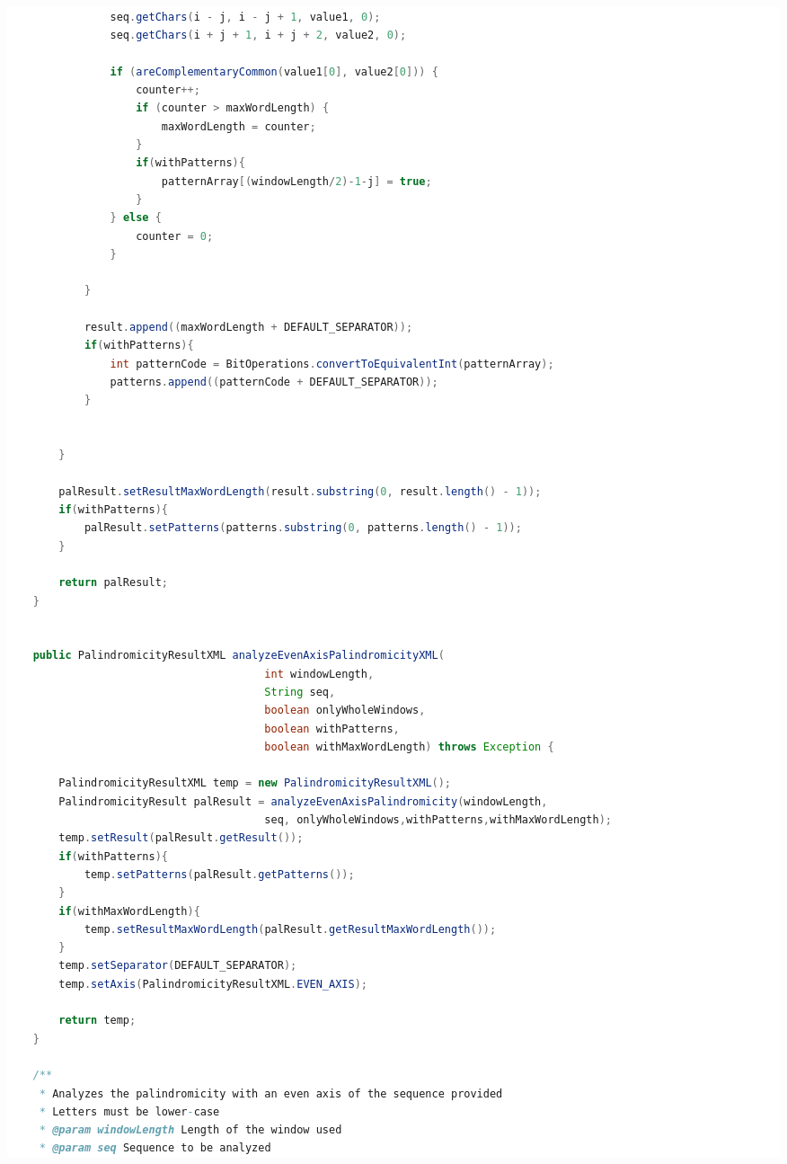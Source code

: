 ```java
                seq.getChars(i - j, i - j + 1, value1, 0);
                seq.getChars(i + j + 1, i + j + 2, value2, 0);

                if (areComplementaryCommon(value1[0], value2[0])) {
                    counter++;
                    if (counter > maxWordLength) {
                        maxWordLength = counter;
                    }
                    if(withPatterns){
                        patternArray[(windowLength/2)-1-j] = true;
                    }
                } else {
                    counter = 0;
                }

            }

            result.append((maxWordLength + DEFAULT_SEPARATOR));
            if(withPatterns){                
                int patternCode = BitOperations.convertToEquivalentInt(patternArray);
                patterns.append((patternCode + DEFAULT_SEPARATOR));
            }


        }       

        palResult.setResultMaxWordLength(result.substring(0, result.length() - 1));
        if(withPatterns){
            palResult.setPatterns(patterns.substring(0, patterns.length() - 1));
        }
        
        return palResult;
    }


    public PalindromicityResultXML analyzeEvenAxisPalindromicityXML(
                                        int windowLength,
                                        String seq,
                                        boolean onlyWholeWindows,
                                        boolean withPatterns,
                                        boolean withMaxWordLength) throws Exception {
        
        PalindromicityResultXML temp = new PalindromicityResultXML();
        PalindromicityResult palResult = analyzeEvenAxisPalindromicity(windowLength,
                                        seq, onlyWholeWindows,withPatterns,withMaxWordLength);
        temp.setResult(palResult.getResult());
        if(withPatterns){
            temp.setPatterns(palResult.getPatterns());
        }
        if(withMaxWordLength){
            temp.setResultMaxWordLength(palResult.getResultMaxWordLength());
        }
        temp.setSeparator(DEFAULT_SEPARATOR);
        temp.setAxis(PalindromicityResultXML.EVEN_AXIS);

        return temp;
    }

    /**
     * Analyzes the palindromicity with an even axis of the sequence provided
     * Letters must be lower-case
     * @param windowLength Length of the window used
     * @param seq Sequence to be analyzed
```

[main\java\com\ohnosequences\aws\ec2\InstanceUtil.java]: ..\..\aws\ec2\InstanceUtil.java.md
[main\java\com\ohnosequences\aws\ec2\SpotUtil.java]: ..\..\aws\ec2\SpotUtil.java.md
[main\java\com\ohnosequences\aws\s3\S3FileDownloader.java]: ..\..\aws\s3\S3FileDownloader.java.md
[main\java\com\ohnosequences\aws\s3\S3FileUploader.java]: ..\..\aws\s3\S3FileUploader.java.md
[main\java\com\ohnosequences\aws\util\AMITypes.java]: ..\..\aws\util\AMITypes.java.md
[main\java\com\ohnosequences\aws\util\AvailabilityZones.java]: ..\..\aws\util\AvailabilityZones.java.md
[main\java\com\ohnosequences\aws\util\CredentialsRetriever.java]: ..\..\aws\util\CredentialsRetriever.java.md
[main\java\com\ohnosequences\aws\util\Endpoints.java]: ..\..\aws\util\Endpoints.java.md
[main\java\com\ohnosequences\aws\util\InstanceTypes.java]: ..\..\aws\util\InstanceTypes.java.md
[main\java\com\ohnosequences\BioinfoUtil.java]: ..\..\BioinfoUtil.java.md
[main\java\com\ohnosequences\util\BitOperations.java]: ..\BitOperations.java.md
[main\java\com\ohnosequences\util\blast\BlastExporter.java]: ..\blast\BlastExporter.java.md
[main\java\com\ohnosequences\util\blast\BlastSubset.java]: ..\blast\BlastSubset.java.md
[main\java\com\ohnosequences\util\CodonUtil.java]: ..\CodonUtil.java.md
[main\java\com\ohnosequences\util\Entry.java]: ..\Entry.java.md
[main\java\com\ohnosequences\util\Executable.java]: ..\Executable.java.md
[main\java\com\ohnosequences\util\ExecuteFromFile.java]: ..\ExecuteFromFile.java.md
[main\java\com\ohnosequences\util\fasta\FastaSubSeq.java]: ..\fasta\FastaSubSeq.java.md
[main\java\com\ohnosequences\util\fasta\FastaUtil.java]: ..\fasta\FastaUtil.java.md
[main\java\com\ohnosequences\util\fasta\MultifastaSelector.java]: ..\fasta\MultifastaSelector.java.md
[main\java\com\ohnosequences\util\fasta\SearchFastaHeaders.java]: ..\fasta\SearchFastaHeaders.java.md
[main\java\com\ohnosequences\util\fasta\SearchFastaSequence.java]: ..\fasta\SearchFastaSequence.java.md
[main\java\com\ohnosequences\util\file\FileUtil.java]: ..\file\FileUtil.java.md
[main\java\com\ohnosequences\util\file\FnaFileFilter.java]: ..\file\FnaFileFilter.java.md
[main\java\com\ohnosequences\util\file\GenomeFilesParser.java]: ..\file\GenomeFilesParser.java.md
[main\java\com\ohnosequences\util\file\PttFileFilter.java]: ..\file\PttFileFilter.java.md
[main\java\com\ohnosequences\util\file\RntFileFilter.java]: ..\file\RntFileFilter.java.md
[main\java\com\ohnosequences\util\genbank\GBCommon.java]: ..\genbank\GBCommon.java.md
[main\java\com\ohnosequences\util\gephi\GephiExporter.java]: ..\gephi\GephiExporter.java.md
[main\java\com\ohnosequences\util\gephi\GexfToDotExporter.java]: ..\gephi\GexfToDotExporter.java.md
[main\java\com\ohnosequences\util\go\GOExporter.java]: ..\go\GOExporter.java.md
[main\java\com\ohnosequences\util\model\Feature.java]: ..\model\Feature.java.md
[main\java\com\ohnosequences\util\model\Intergenic.java]: ..\model\Intergenic.java.md
[main\java\com\ohnosequences\util\model\PalindromicityResult.java]: ..\model\PalindromicityResult.java.md
[main\java\com\ohnosequences\util\ncbi\TaxonomyLoader.java]: ..\ncbi\TaxonomyLoader.java.md
[main\java\com\ohnosequences\util\oric\OricDataRetriever.java]: ..\oric\OricDataRetriever.java.md
[main\java\com\ohnosequences\util\Pair.java]: ..\Pair.java.md
[main\java\com\ohnosequences\util\pal\PalindromicityAnalyzer.java]: PalindromicityAnalyzer.java.md
[main\java\com\ohnosequences\util\security\MD5.java]: ..\security\MD5.java.md
[main\java\com\ohnosequences\util\seq\SeqUtil.java]: ..\seq\SeqUtil.java.md
[main\java\com\ohnosequences\util\statistics\StatisticalValues.java]: ..\statistics\StatisticalValues.java.md
[main\java\com\ohnosequences\util\uniprot\UniprotProteinRetreiver.java]: ..\uniprot\UniprotProteinRetreiver.java.md
[main\java\com\ohnosequences\xml\api\interfaces\IAttribute.java]: ..\..\xml\api\interfaces\IAttribute.java.md
[main\java\com\ohnosequences\xml\api\interfaces\IElement.java]: ..\..\xml\api\interfaces\IElement.java.md
[main\java\com\ohnosequences\xml\api\interfaces\INameSpace.java]: ..\..\xml\api\interfaces\INameSpace.java.md
[main\java\com\ohnosequences\xml\api\interfaces\IXmlThing.java]: ..\..\xml\api\interfaces\IXmlThing.java.md
[main\java\com\ohnosequences\xml\api\interfaces\package-info.java]: ..\..\xml\api\interfaces\package-info.java.md
[main\java\com\ohnosequences\xml\api\model\NameSpace.java]: ..\..\xml\api\model\NameSpace.java.md
[main\java\com\ohnosequences\xml\api\model\package-info.java]: ..\..\xml\api\model\package-info.java.md
[main\java\com\ohnosequences\xml\api\model\XMLAttribute.java]: ..\..\xml\api\model\XMLAttribute.java.md
[main\java\com\ohnosequences\xml\api\model\XMLElement.java]: ..\..\xml\api\model\XMLElement.java.md
[main\java\com\ohnosequences\xml\api\model\XMLElementException.java]: ..\..\xml\api\model\XMLElementException.java.md
[main\java\com\ohnosequences\xml\api\util\XMLUtil.java]: ..\..\xml\api\util\XMLUtil.java.md
[main\java\com\ohnosequences\xml\model\Annotation.java]: ..\..\xml\model\Annotation.java.md
[main\java\com\ohnosequences\xml\model\bio4j\Bio4jNodeIndexXML.java]: ..\..\xml\model\bio4j\Bio4jNodeIndexXML.java.md
[main\java\com\ohnosequences\xml\model\bio4j\Bio4jNodeXML.java]: ..\..\xml\model\bio4j\Bio4jNodeXML.java.md
[main\java\com\ohnosequences\xml\model\bio4j\Bio4jPropertyXML.java]: ..\..\xml\model\bio4j\Bio4jPropertyXML.java.md
[main\java\com\ohnosequences\xml\model\bio4j\Bio4jRelationshipIndexXML.java]: ..\..\xml\model\bio4j\Bio4jRelationshipIndexXML.java.md
[main\java\com\ohnosequences\xml\model\bio4j\Bio4jRelationshipXML.java]: ..\..\xml\model\bio4j\Bio4jRelationshipXML.java.md
[main\java\com\ohnosequences\xml\model\bio4j\UniprotDataXML.java]: ..\..\xml\model\bio4j\UniprotDataXML.java.md
[main\java\com\ohnosequences\xml\model\BlastOutput.java]: ..\..\xml\model\BlastOutput.java.md
[main\java\com\ohnosequences\xml\model\BlastOutputParam.java]: ..\..\xml\model\BlastOutputParam.java.md
[main\java\com\ohnosequences\xml\model\Codon.java]: ..\..\xml\model\Codon.java.md
[main\java\com\ohnosequences\xml\model\ContigXML.java]: ..\..\xml\model\ContigXML.java.md
[main\java\com\ohnosequences\xml\model\cufflinks\CuffLinksElement.java]: ..\..\xml\model\cufflinks\CuffLinksElement.java.md
[main\java\com\ohnosequences\xml\model\embl\EmblXML.java]: ..\..\xml\model\embl\EmblXML.java.md
[main\java\com\ohnosequences\xml\model\Frameshift.java]: ..\..\xml\model\Frameshift.java.md
[main\java\com\ohnosequences\xml\model\Gap.java]: ..\..\xml\model\Gap.java.md
[main\java\com\ohnosequences\xml\model\gb\GenBankXML.java]: ..\..\xml\model\gb\GenBankXML.java.md
[main\java\com\ohnosequences\xml\model\genome\feature\Feature.java]: ..\..\xml\model\genome\feature\Feature.java.md
[main\java\com\ohnosequences\xml\model\genome\feature\Intergenic.java]: ..\..\xml\model\genome\feature\Intergenic.java.md
[main\java\com\ohnosequences\xml\model\genome\feature\MisRNA.java]: ..\..\xml\model\genome\feature\MisRNA.java.md
[main\java\com\ohnosequences\xml\model\genome\feature\ORF.java]: ..\..\xml\model\genome\feature\ORF.java.md
[main\java\com\ohnosequences\xml\model\genome\feature\RNA.java]: ..\..\xml\model\genome\feature\RNA.java.md
[main\java\com\ohnosequences\xml\model\genome\feature\RRNA.java]: ..\..\xml\model\genome\feature\RRNA.java.md
[main\java\com\ohnosequences\xml\model\genome\feature\TRNA.java]: ..\..\xml\model\genome\feature\TRNA.java.md
[main\java\com\ohnosequences\xml\model\genome\GenomeElement.java]: ..\..\xml\model\genome\GenomeElement.java.md
[main\java\com\ohnosequences\xml\model\gexf\AttributesXML.java]: ..\..\xml\model\gexf\AttributesXML.java.md
[main\java\com\ohnosequences\xml\model\gexf\AttributeXML.java]: ..\..\xml\model\gexf\AttributeXML.java.md
[main\java\com\ohnosequences\xml\model\gexf\AttValuesXML.java]: ..\..\xml\model\gexf\AttValuesXML.java.md
[main\java\com\ohnosequences\xml\model\gexf\AttValueXML.java]: ..\..\xml\model\gexf\AttValueXML.java.md
[main\java\com\ohnosequences\xml\model\gexf\EdgesXML.java]: ..\..\xml\model\gexf\EdgesXML.java.md
[main\java\com\ohnosequences\xml\model\gexf\EdgeXML.java]: ..\..\xml\model\gexf\EdgeXML.java.md
[main\java\com\ohnosequences\xml\model\gexf\GexfXML.java]: ..\..\xml\model\gexf\GexfXML.java.md
[main\java\com\ohnosequences\xml\model\gexf\GraphXML.java]: ..\..\xml\model\gexf\GraphXML.java.md
[main\java\com\ohnosequences\xml\model\gexf\NodesXML.java]: ..\..\xml\model\gexf\NodesXML.java.md
[main\java\com\ohnosequences\xml\model\gexf\NodeXML.java]: ..\..\xml\model\gexf\NodeXML.java.md
[main\java\com\ohnosequences\xml\model\gexf\SpellsXML.java]: ..\..\xml\model\gexf\SpellsXML.java.md
[main\java\com\ohnosequences\xml\model\gexf\SpellXML.java]: ..\..\xml\model\gexf\SpellXML.java.md
[main\java\com\ohnosequences\xml\model\gexf\viz\VizColorXML.java]: ..\..\xml\model\gexf\viz\VizColorXML.java.md
[main\java\com\ohnosequences\xml\model\gexf\viz\VizPositionXML.java]: ..\..\xml\model\gexf\viz\VizPositionXML.java.md
[main\java\com\ohnosequences\xml\model\gexf\viz\VizSizeXML.java]: ..\..\xml\model\gexf\viz\VizSizeXML.java.md
[main\java\com\ohnosequences\xml\model\go\GoAnnotationXML.java]: ..\..\xml\model\go\GoAnnotationXML.java.md
[main\java\com\ohnosequences\xml\model\go\GOSlimXML.java]: ..\..\xml\model\go\GOSlimXML.java.md
[main\java\com\ohnosequences\xml\model\go\GoTermXML.java]: ..\..\xml\model\go\GoTermXML.java.md
[main\java\com\ohnosequences\xml\model\go\SlimSetXML.java]: ..\..\xml\model\go\SlimSetXML.java.md
[main\java\com\ohnosequences\xml\model\graphml\DataXML.java]: ..\..\xml\model\graphml\DataXML.java.md
[main\java\com\ohnosequences\xml\model\graphml\EdgeXML.java]: ..\..\xml\model\graphml\EdgeXML.java.md
[main\java\com\ohnosequences\xml\model\graphml\GraphmlXML.java]: ..\..\xml\model\graphml\GraphmlXML.java.md
[main\java\com\ohnosequences\xml\model\graphml\GraphXML.java]: ..\..\xml\model\graphml\GraphXML.java.md
[main\java\com\ohnosequences\xml\model\graphml\KeyXML.java]: ..\..\xml\model\graphml\KeyXML.java.md
[main\java\com\ohnosequences\xml\model\graphml\NodeXML.java]: ..\..\xml\model\graphml\NodeXML.java.md
[main\java\com\ohnosequences\xml\model\Hit.java]: ..\..\xml\model\Hit.java.md
[main\java\com\ohnosequences\xml\model\Hsp.java]: ..\..\xml\model\Hsp.java.md
[main\java\com\ohnosequences\xml\model\HspSet.java]: ..\..\xml\model\HspSet.java.md
[main\java\com\ohnosequences\xml\model\Iteration.java]: ..\..\xml\model\Iteration.java.md
[main\java\com\ohnosequences\xml\model\logs\LogRecordXML.java]: ..\..\xml\model\logs\LogRecordXML.java.md
[main\java\com\ohnosequences\xml\model\metagenomics\ReadResultXML.java]: ..\..\xml\model\metagenomics\ReadResultXML.java.md
[main\java\com\ohnosequences\xml\model\metagenomics\ReadXML.java]: ..\..\xml\model\metagenomics\ReadXML.java.md
[main\java\com\ohnosequences\xml\model\metagenomics\SampleXML.java]: ..\..\xml\model\metagenomics\SampleXML.java.md
[main\java\com\ohnosequences\xml\model\MetagenomicsDataXML.java]: ..\..\xml\model\MetagenomicsDataXML.java.md
[main\java\com\ohnosequences\xml\model\mg7\MG7DataXML.java]: ..\..\xml\model\mg7\MG7DataXML.java.md
[main\java\com\ohnosequences\xml\model\mg7\ReadResultXML.java]: ..\..\xml\model\mg7\ReadResultXML.java.md
[main\java\com\ohnosequences\xml\model\mg7\SampleXML.java]: ..\..\xml\model\mg7\SampleXML.java.md
[main\java\com\ohnosequences\xml\model\ncbi\NCBITaxonomyNodeXML.java]: ..\..\xml\model\ncbi\NCBITaxonomyNodeXML.java.md
[main\java\com\ohnosequences\xml\model\oric\Oric.java]: ..\..\xml\model\oric\Oric.java.md
[main\java\com\ohnosequences\xml\model\Overlap.java]: ..\..\xml\model\Overlap.java.md
[main\java\com\ohnosequences\xml\model\pal\PalindromicityResultXML.java]: ..\..\xml\model\pal\PalindromicityResultXML.java.md
[main\java\com\ohnosequences\xml\model\pg\Primer.java]: ..\..\xml\model\pg\Primer.java.md
[main\java\com\ohnosequences\xml\model\PredictedGene.java]: ..\..\xml\model\PredictedGene.java.md
[main\java\com\ohnosequences\xml\model\PredictedGenes.java]: ..\..\xml\model\PredictedGenes.java.md
[main\java\com\ohnosequences\xml\model\PredictedRna.java]: ..\..\xml\model\PredictedRna.java.md
[main\java\com\ohnosequences\xml\model\PredictedRnas.java]: ..\..\xml\model\PredictedRnas.java.md
[main\java\com\ohnosequences\xml\model\uniprot\ArticleXML.java]: ..\..\xml\model\uniprot\ArticleXML.java.md
[main\java\com\ohnosequences\xml\model\uniprot\CommentXML.java]: ..\..\xml\model\uniprot\CommentXML.java.md
[main\java\com\ohnosequences\xml\model\uniprot\FeatureXML.java]: ..\..\xml\model\uniprot\FeatureXML.java.md
[main\java\com\ohnosequences\xml\model\uniprot\InterproXML.java]: ..\..\xml\model\uniprot\InterproXML.java.md
[main\java\com\ohnosequences\xml\model\uniprot\IsoformXML.java]: ..\..\xml\model\uniprot\IsoformXML.java.md
[main\java\com\ohnosequences\xml\model\uniprot\KeywordXML.java]: ..\..\xml\model\uniprot\KeywordXML.java.md
[main\java\com\ohnosequences\xml\model\uniprot\ProteinXML.java]: ..\..\xml\model\uniprot\ProteinXML.java.md
[main\java\com\ohnosequences\xml\model\uniprot\SubcellularLocationXML.java]: ..\..\xml\model\uniprot\SubcellularLocationXML.java.md
[main\java\com\ohnosequences\xml\model\util\Argument.java]: ..\..\xml\model\util\Argument.java.md
[main\java\com\ohnosequences\xml\model\util\Arguments.java]: ..\..\xml\model\util\Arguments.java.md
[main\java\com\ohnosequences\xml\model\util\Error.java]: ..\..\xml\model\util\Error.java.md
[main\java\com\ohnosequences\xml\model\util\Execution.java]: ..\..\xml\model\util\Execution.java.md
[main\java\com\ohnosequences\xml\model\util\FlexXMLWrapperClassCreator.java]: ..\..\xml\model\util\FlexXMLWrapperClassCreator.java.md
[main\java\com\ohnosequences\xml\model\util\ScheduledExecutions.java]: ..\..\xml\model\util\ScheduledExecutions.java.md
[main\java\com\ohnosequences\xml\model\util\XMLWrapperClass.java]: ..\..\xml\model\util\XMLWrapperClass.java.md
[main\java\com\ohnosequences\xml\model\util\XMLWrapperClassCreator.java]: ..\..\xml\model\util\XMLWrapperClassCreator.java.md
[main\java\com\ohnosequences\xml\model\wip\Region.java]: ..\..\xml\model\wip\Region.java.md
[main\java\com\ohnosequences\xml\model\wip\WipPosition.java]: ..\..\xml\model\wip\WipPosition.java.md
[main\java\com\ohnosequences\xml\model\wip\WipResult.java]: ..\..\xml\model\wip\WipResult.java.md